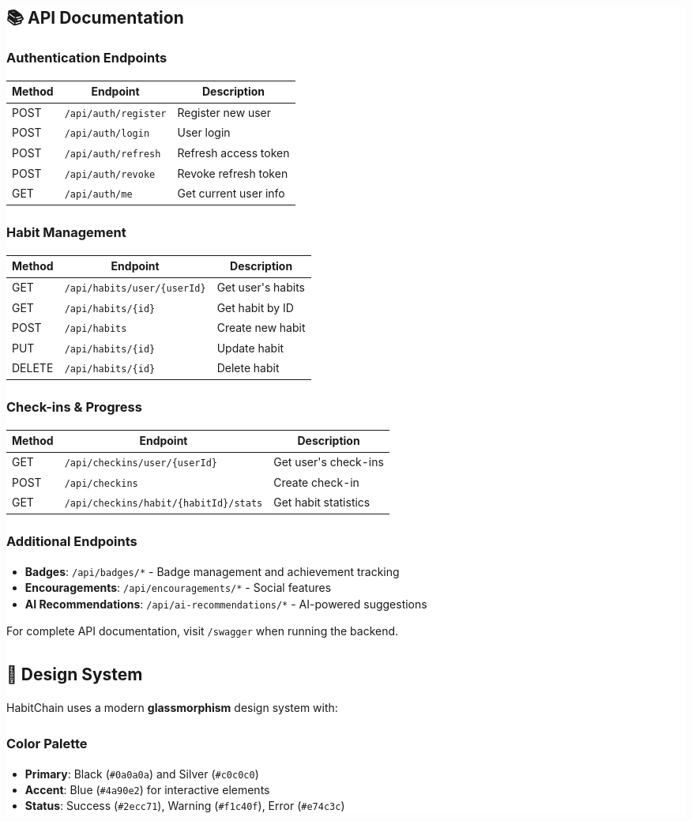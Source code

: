 ## 📚 API Documentation

### Authentication Endpoints
| Method | Endpoint | Description |
|--------|----------|-------------|
| POST | `/api/auth/register` | Register new user |
| POST | `/api/auth/login` | User login |
| POST | `/api/auth/refresh` | Refresh access token |
| POST | `/api/auth/revoke` | Revoke refresh token |
| GET | `/api/auth/me` | Get current user info |

### Habit Management
| Method | Endpoint | Description |
|--------|----------|-------------|
| GET | `/api/habits/user/{userId}` | Get user's habits |
| GET | `/api/habits/{id}` | Get habit by ID |
| POST | `/api/habits` | Create new habit |
| PUT | `/api/habits/{id}` | Update habit |
| DELETE | `/api/habits/{id}` | Delete habit |

### Check-ins & Progress
| Method | Endpoint | Description |
|--------|----------|-------------|
| GET | `/api/checkins/user/{userId}` | Get user's check-ins |
| POST | `/api/checkins` | Create check-in |
| GET | `/api/checkins/habit/{habitId}/stats` | Get habit statistics |

### Additional Endpoints
- **Badges**: `/api/badges/*` - Badge management and achievement tracking
- **Encouragements**: `/api/encouragements/*` - Social features
- **AI Recommendations**: `/api/ai-recommendations/*` - AI-powered suggestions

For complete API documentation, visit `/swagger` when running the backend.

## 🎨 Design System

HabitChain uses a modern **glassmorphism** design system with:

### Color Palette
- **Primary**: Black (`#0a0a0a`) and Silver (`#c0c0c0`)
- **Accent**: Blue (`#4a90e2`) for interactive elements
- **Status**: Success (`#2ecc71`), Warning (`#f1c40f`), Error (`#e74c3c`)

